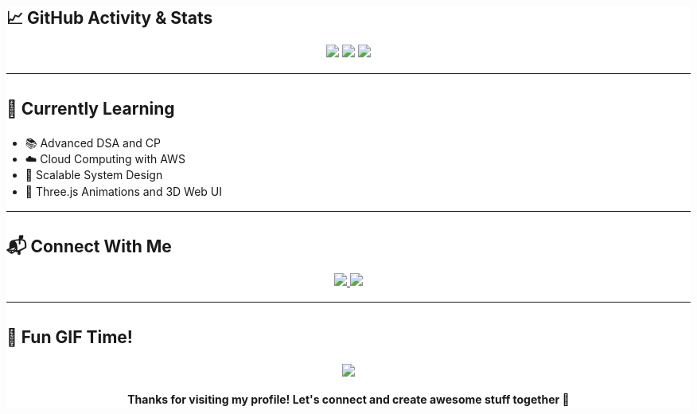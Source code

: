 
## 📈 GitHub Activity & Stats

<p align="center">
  <img src="https://github-readme-stats.vercel.app/api?username=jatinpanchal8439&show_icons=true&theme=tokyonight&hide_border=true" width="48%" />
  <img src="https://github-readme-streak-stats.herokuapp.com/?user=jatinpanchal8439&theme=tokyonight&hide_border=true" width="48%" />
  <img src="https://github-readme-stats.vercel.app/api/top-langs/?username=jatinpanchal8439&layout=compact&theme=tokyonight&hide_border=true" width="48%" />
</p>

---

## 🧠 Currently Learning

- 📚 Advanced DSA and CP
- ☁️ Cloud Computing with AWS
- 🧱 Scalable System Design
- 🧩 Three.js Animations and 3D Web UI

---

## 📬 Connect With Me

<p align="center">
  <a href="https://www.linkedin.com/in/aashish-kumar-619104297/" target="_blank">
    <img src="https://img.shields.io/badge/LinkedIn-blue?style=for-the-badge&logo=linkedin&logoColor=white" />
  </a>
  <a href="mailto:parjapatiaashish0@gmail.com" target="_blank">
    <img src="https://img.shields.io/badge/Gmail-red?style=for-the-badge&logo=gmail&logoColor=white" />
  </a>

</p>

---

## 🎉 Fun GIF Time!

<p align="center">
  <img src="https://media.giphy.com/media/f3iwJFOVOwuy7K6FFw/giphy.gif" width="300px" />
</p>

<p align="center">
  <b>Thanks for visiting my profile! Let's connect and create awesome stuff together 🚀</b>
</p>
